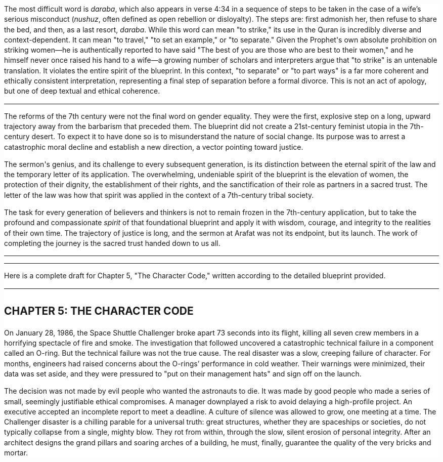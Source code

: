 The most difficult word is *daraba*, which also appears in verse 4:34 in a sequence of steps to be taken in the case of a wife’s serious misconduct (*nushuz*, often defined as open rebellion or disloyalty). The steps are: first admonish her, then refuse to share the bed, and then, as a last resort, *daraba*. While this word can mean "to strike," its use in the Quran is incredibly diverse and context-dependent. It can mean "to travel," "to set an example," or "to separate." Given the Prophet's own absolute prohibition on striking women—he is authentically reported to have said "The best of you are those who are best to their women," and he himself never once raised his hand to a wife—a growing number of scholars and interpreters argue that "to strike" is an untenable translation. It violates the entire spirit of the blueprint. In this context, "to separate" or "to part ways" is a far more coherent and ethically consistent interpretation, representing a final step of separation before a formal divorce. This is not an act of apology, but one of deep textual and ethical coherence.

***

The reforms of the 7th century were not the final word on gender equality. They were the first, explosive step on a long, upward trajectory away from the barbarism that preceded them. The blueprint did not create a 21st-century feminist utopia in the 7th-century desert. To expect it to have done so is to misunderstand the nature of social change. Its purpose was to arrest a catastrophic moral decline and establish a new direction, a vector pointing toward justice.

The sermon's genius, and its challenge to every subsequent generation, is its distinction between the eternal spirit of the law and the temporary letter of its application. The overwhelming, undeniable spirit of the blueprint is the elevation of women, the protection of their dignity, the establishment of their rights, and the sanctification of their role as partners in a sacred trust. The letter of the law was how that spirit was applied in the context of a 7th-century tribal society.

The task for every generation of believers and thinkers is not to remain frozen in the 7th-century application, but to take the profound and compassionate *spirit* of that foundational blueprint and apply it with wisdom, courage, and integrity to the realities of their own time. The trajectory of justice is long, and the sermon at Arafat was not its endpoint, but its launch. The work of completing the journey is the sacred trust handed down to us all.



---
---


Here is a complete draft for Chapter 5, "The Character Code," written according to the detailed blueprint provided.

***

## **CHAPTER 5: THE CHARACTER CODE**

On January 28, 1986, the Space Shuttle Challenger broke apart 73 seconds into its flight, killing all seven crew members in a horrifying spectacle of fire and smoke. The investigation that followed uncovered a catastrophic technical failure in a component called an O-ring. But the technical failure was not the true cause. The real disaster was a slow, creeping failure of character. For months, engineers had raised concerns about the O-rings’ performance in cold weather. Their warnings were minimized, their data was set aside, and they were pressured to "put on their management hats" and sign off on the launch.

The decision was not made by evil people who wanted the astronauts to die. It was made by good people who made a series of small, seemingly justifiable ethical compromises. A manager downplayed a risk to avoid delaying a high-profile project. An executive accepted an incomplete report to meet a deadline. A culture of silence was allowed to grow, one meeting at a time. The Challenger disaster is a chilling parable for a universal truth: great structures, whether they are spaceships or societies, do not typically collapse from a single, mighty blow. They rot from within, through the slow, silent erosion of personal integrity. After an architect designs the grand pillars and soaring arches of a building, he must, finally, guarantee the quality of the very bricks and mortar.
